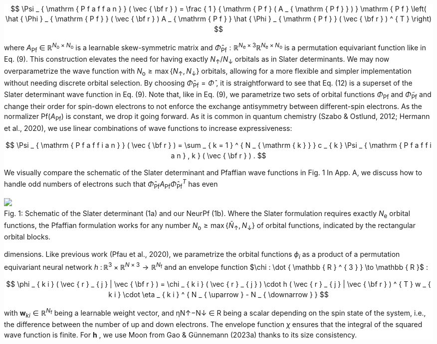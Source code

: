 $$
\Psi _ { \mathrm { P f a f f a n } } ( \vec { \bf r } ) = \frac { 1 } { \mathrm { P f } ( A _ { \mathrm { P f } } ) } \mathrm { P f } \left( \hat { \Phi } _ { \mathrm { P f } } ( \vec { \bf r } ) A _ { \mathrm { P f } } \hat { \Phi } _ { \mathrm { P f } } ( \vec { \bf r } ) ^ { T } \right)
$$

where $A _ { \mathrm { P f } } ~ \in ~ \mathbb { R } ^ { N _ { \mathrm { o } } \times N _ { \mathrm { o } } }$ is a learnable skew-symmetric matrix and $\hat { \Phi } _ { \mathrm { P f } } : \mathbb { R } ^ { N _ { \mathrm { e } } \times 3 }  \mathbb { R } ^ { N _ { \mathrm { e } } \times N _ { \mathrm { o } } }$ is a permutation equivariant function like in Eq. (9). This construction elevates the need for having exactly $N _ { \uparrow } / N _ { \downarrow }$ orbitals as in Slater determinants. We may now overparametrize the wave function with $N _ { \mathrm { o } } \geq \operatorname* { m a x } \{ N _ { \uparrow } , N _ { \downarrow } \}$ orbitals, allowing for a more flexible and simpler implementation without needing discrete orbital selection. By choosing $\hat { \Phi } _ { \mathrm { P f } } = \hat { \Phi }$ , it is straightforward to see that Eq. (12) is a superset of the Slater determinant wave function in Eq. (9). Note that, like in Eq. (9), we parametrize two sets of orbital functions $\Phi _ { \mathrm { P f } }$ and $\tilde { \Phi } _ { \mathrm { P f } }$ and change their order for spin-down electrons to not enforce the exchange antisymmetry between different-spin electrons. As the normalizer $\mathrm { P f } ( A _ { \mathrm { P f } } )$ is constant, we drop it going forward. As it is common in quantum chemistry (Szabo $\&$ Ostlund, 2012; Hermann et al., 2020), we use linear combinations of wave functions to increase expressiveness:

$$
\Psi _ { \mathrm { P f a f f i a n } } ( \vec { \bf r } ) = \sum _ { k = 1 } ^ { N _ { \mathrm { k } } } c _ { k } \Psi _ { \mathrm { P f a f f i a n } , k } ( \vec { \bf r } ) .
$$

We visually compare the schematic of the Slater determinant and Pfaffian wave functions in Fig. 1 In App. A, we discuss how to handle odd numbers of electrons such that $\hat { \Phi } _ { \mathrm { P f } } A _ { \mathrm { P f } } \hat { \Phi } _ { \mathrm { P f } } ^ { T }$ has even

![](images/943008492960a3951c26e46016798e4ddc822a14d06a30bfc103b80899125301.jpg)  
Fig. 1: Schematic of the Slater determinant (1a) and our NeurPf (1b). Where the Slater formulation requires exactly $N _ { \mathrm { e } }$ orbital functions, the Pfaffian formulation works for any number $N _ { \mathrm { o } } \geq \operatorname* { m a x } \{ \bar { N } _ { \uparrow } , N _ { \downarrow } \}$ of orbital functions, indicated by the rectangular orbital blocks.

dimensions. Like previous work (Pfau et al., 2020), we parametrize the orbital functions $\phi _ { i }$ as a product of a permutation equivariant neural network $h ~ \colon \mathbb { R } ^ { 3 } \times \mathbb { R } ^ { N \times 3 } \to \mathbb { R } ^ { N _ { \mathrm { f } } }$ and an envelope function $\chi : \dot { \mathbb { R } ^ { 3 } } \to \mathbb { R }$ :

$$
\phi _ { k i } ( \vec { r } _ { j } | \vec { \bf r } ) = \chi _ { k i } ( \vec { r } _ { j } ) \cdot h ( \vec { r } _ { j } | \vec { \bf r } ) ^ { T } w _ { k i } \cdot \eta _ { k i } ^ { N _ { \uparrow } - N _ { \downarrow } }
$$

with $\boldsymbol { w } _ { k i } \in \mathbb { R } ^ { N _ { \mathrm { f } } }$ being a learnable weight vector, and ηN↑−N↓ ∈ R being a scalar depending on the spin state of the system, i.e., the difference between the number of up and down electrons. The envelope function $\chi$ ensures that the integral of the squared wave function is finite. For $\boldsymbol { h }$ , we use Moon from Gao & Günnemann (2023a) thanks to its size consistency.
